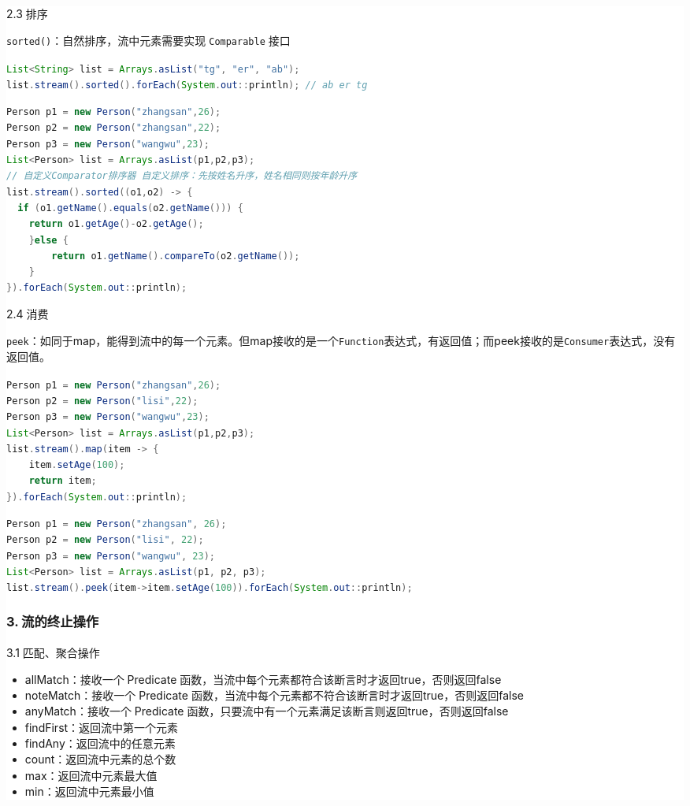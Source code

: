 2.3 排序

`sorted()`：自然排序，流中元素需要实现 `Comparable` 接口

```java
List<String> list = Arrays.asList("tg", "er", "ab");
list.stream().sorted().forEach(System.out::println); // ab er tg
```

```java
Person p1 = new Person("zhangsan",26);
Person p2 = new Person("zhangsan",22);
Person p3 = new Person("wangwu",23);
List<Person> list = Arrays.asList(p1,p2,p3);
// 自定义Comparator排序器 自定义排序：先按姓名升序，姓名相同则按年龄升序
list.stream().sorted((o1,o2) -> {
  if (o1.getName().equals(o2.getName())) {
    return o1.getAge()-o2.getAge();
	}else {
		return o1.getName().compareTo(o2.getName());
	}
}).forEach(System.out::println);
```

2.4 消费

`peek`：如同于map，能得到流中的每一个元素。但map接收的是一个`Function`表达式，有返回值；而peek接收的是`Consumer`表达式，没有返回值。

```java
Person p1 = new Person("zhangsan",26);
Person p2 = new Person("lisi",22);
Person p3 = new Person("wangwu",23);
List<Person> list = Arrays.asList(p1,p2,p3);
list.stream().map(item -> {
	item.setAge(100);
	return item;
}).forEach(System.out::println);
```

```java
Person p1 = new Person("zhangsan", 26);
Person p2 = new Person("lisi", 22);
Person p3 = new Person("wangwu", 23);
List<Person> list = Arrays.asList(p1, p2, p3);
list.stream().peek(item->item.setAge(100)).forEach(System.out::println);
```

### 3. 流的终止操作

3.1 匹配、聚合操作

- allMatch：接收一个 Predicate 函数，当流中每个元素都符合该断言时才返回true，否则返回false
- noteMatch：接收一个 Predicate 函数，当流中每个元素都不符合该断言时才返回true，否则返回false
- anyMatch：接收一个 Predicate 函数，只要流中有一个元素满足该断言则返回true，否则返回false
- findFirst：返回流中第一个元素
- findAny：返回流中的任意元素
- count：返回流中元素的总个数
- max：返回流中元素最大值
- min：返回流中元素最小值
